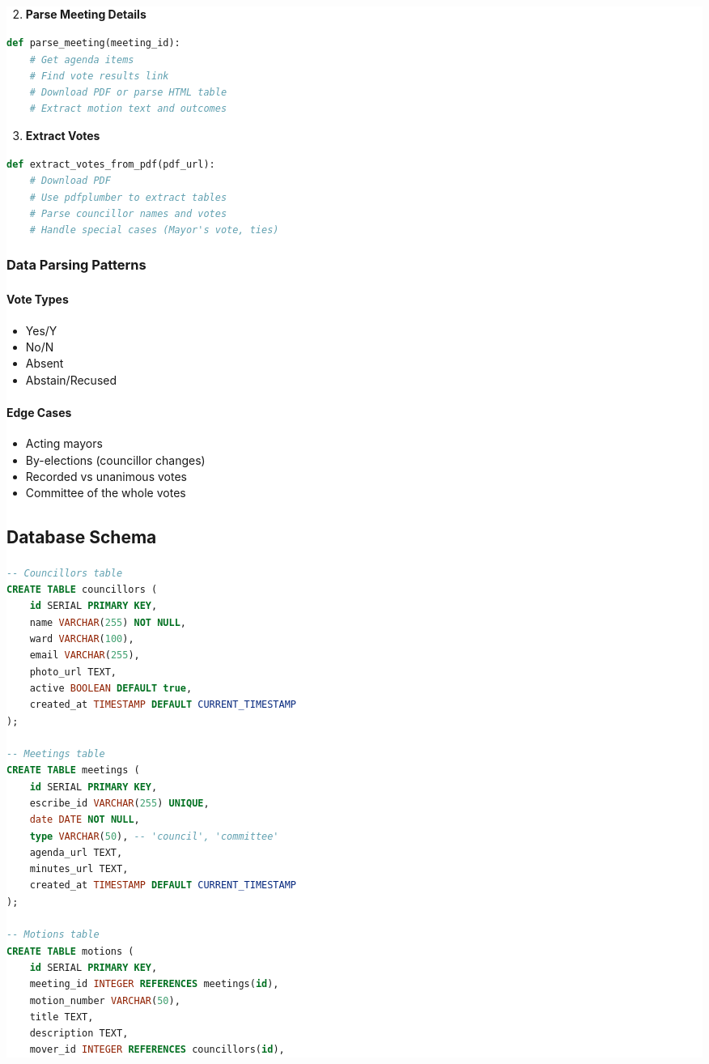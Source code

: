 2. **Parse Meeting Details**
```python
def parse_meeting(meeting_id):
    # Get agenda items
    # Find vote results link
    # Download PDF or parse HTML table
    # Extract motion text and outcomes
```

3. **Extract Votes**
```python
def extract_votes_from_pdf(pdf_url):
    # Download PDF
    # Use pdfplumber to extract tables
    # Parse councillor names and votes
    # Handle special cases (Mayor's vote, ties)
```

### Data Parsing Patterns

#### Vote Types
- Yes/Y
- No/N
- Absent
- Abstain/Recused

#### Edge Cases
- Acting mayors
- By-elections (councillor changes)
- Recorded vs unanimous votes
- Committee of the whole votes

## Database Schema

```sql
-- Councillors table
CREATE TABLE councillors (
    id SERIAL PRIMARY KEY,
    name VARCHAR(255) NOT NULL,
    ward VARCHAR(100),
    email VARCHAR(255),
    photo_url TEXT,
    active BOOLEAN DEFAULT true,
    created_at TIMESTAMP DEFAULT CURRENT_TIMESTAMP
);

-- Meetings table
CREATE TABLE meetings (
    id SERIAL PRIMARY KEY,
    escribe_id VARCHAR(255) UNIQUE,
    date DATE NOT NULL,
    type VARCHAR(50), -- 'council', 'committee'
    agenda_url TEXT,
    minutes_url TEXT,
    created_at TIMESTAMP DEFAULT CURRENT_TIMESTAMP
);

-- Motions table
CREATE TABLE motions (
    id SERIAL PRIMARY KEY,
    meeting_id INTEGER REFERENCES meetings(id),
    motion_number VARCHAR(50),
    title TEXT,
    description TEXT,
    mover_id INTEGER REFERENCES councillors(id),
```